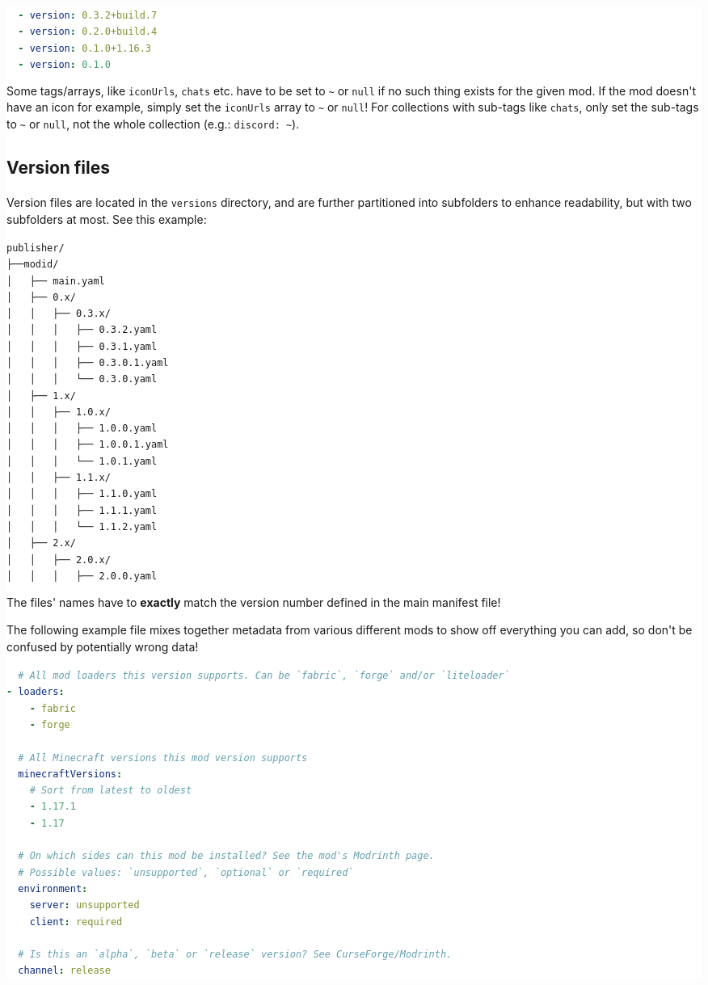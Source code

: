 ```YAML
  - version: 0.3.2+build.7
  - version: 0.2.0+build.4
  - version: 0.1.0+1.16.3
  - version: 0.1.0
```

Some tags/arrays, like `iconUrls`, `chats` etc. have to be set to `~` or `null` if no such thing exists for the given mod. If the mod doesn't have an icon for example, simply set the `iconUrls` array to `~` or `null`!
For collections with sub-tags like `chats`, only set the sub-tags to `~` or `null`, not the whole collection (e.g.: `discord: ~`).



## Version files
Version files are located in the `versions` directory, and are further partitioned into subfolders to enhance readability, but with two subfolders at most. See this example:
```
publisher/
├──modid/
│   ├── main.yaml
│   ├── 0.x/
│   │   ├── 0.3.x/
│   │   │   ├── 0.3.2.yaml
│   │   │   ├── 0.3.1.yaml
│   │   │   ├── 0.3.0.1.yaml
│   │   │   └── 0.3.0.yaml
│   ├── 1.x/
│   │   ├── 1.0.x/
│   │   │   ├── 1.0.0.yaml
│   │   │   ├── 1.0.0.1.yaml
│   │   │   └── 1.0.1.yaml
│   │   ├── 1.1.x/
│   │   │   ├── 1.1.0.yaml
│   │   │   ├── 1.1.1.yaml
│   │   │   └── 1.1.2.yaml
│   ├── 2.x/
│   │   ├── 2.0.x/
│   │   │   ├── 2.0.0.yaml
```
The files' names have to **exactly** match the version number defined in the main manifest file!

The following example file mixes together metadata from various different mods to show off everything you can add, so don't be confused by potentially wrong data!

```YAML
  # All mod loaders this version supports. Can be `fabric`, `forge` and/or `liteloader`
- loaders:
    - fabric
    - forge

  # All Minecraft versions this mod version supports
  minecraftVersions:
    # Sort from latest to oldest
    - 1.17.1
    - 1.17

  # On which sides can this mod be installed? See the mod's Modrinth page.
  # Possible values: `unsupported`, `optional` or `required`
  environment:
    server: unsupported
    client: required

  # Is this an `alpha`, `beta` or `release` version? See CurseForge/Modrinth.
  channel: release
```